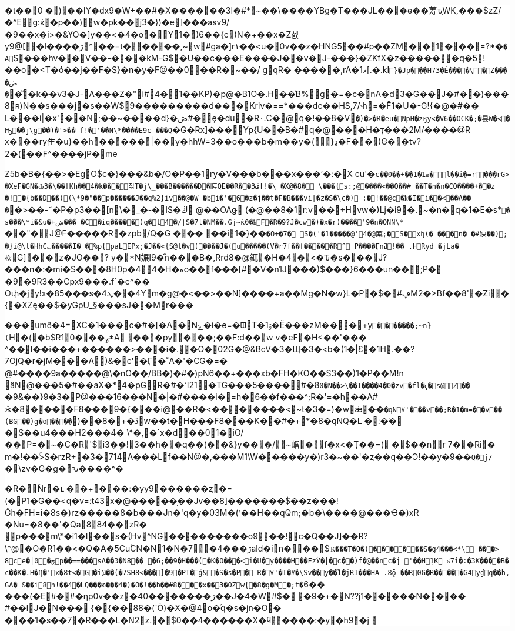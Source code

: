 �t��0 �)��lY�dx9�W+��#�X������3I�#\*~��\����YBg�T���JL���ѳ��䓓ԏַWK,���$zZ/�^Eg:ќ�p��)�ٰw�pk��j3�})�e]���asv9/�9��x�i>�&¥O�]y��<�4�o�Y1�)6��{c)N�+��x�Z셼y9@[�l����ڗ\*��=t�����,~w#ga�]r۱��<u�0v��z�HNG5��#p��ZM��1޷���=?\*�`�A `S���hv��V��-���kM-G$�U��c���E����J��v�J-���}�ZKfX�z������ q�5!��o�<T�ό��j��F �S}�n�y�F@��0��R�~��/ gqR� �����,rA�1ޥ[.�.kI`}�Jp���H73�Ѐ����\�Z����ڞ�`�֘�k��v3�J-A���Z�"i#4�1��KP)�p@�B1O�.H�� ֫B%g�=�c�֐nA�d3�G��J�#��)���8ʀ)N��s���j�s��W$9���������d���Kriv�==\*���dc��HS,7/˞h =�F̂1�U�-G!{�@�#�� L���i|�x'��N;��~����d}�ڞ#�ȩ�du�R٠.C�@q�!��8�V`�)�>�R�eu�NpH�zӄy<�V6 ��OCK�;�昙W�<�Ԣ��յ\g��)�'>��
f!�׽'��N\*����E9c ���Q`�G�Rx]���Yp{U��B�#\q�@��㎴�H�ҭ���2M/����@R
x���ry隹�u}��h�����|��y�hhW=3��o���b�m��y�(}ڍ�F��)G��tv?2�(��F^����jP�me
 
 Z5b�B�{��>�EgO$c�}���&b�/O�P��1ry�V���b���x���ʼ� :�X cu'�`c��0��+��1�1ޓ�l��i�=r���rG>�XeF�GN�Ԃ3�\��[Kh��4�k���֛짂T�j\_���B������D� 䁟QE��R��3ڤ[!�\
�X@�8� \���{s:;@����<��Q��# ��T�n�n�CO����+��z�!�{b��D��((\*9�"��p����� �J��g%2}iv��@�W �bi�'�6�z�j��t�F�B���vi|�z�S�\c�)
:�!��@c�ҟ�I� i��<��A�� �`�>��-˜�P�p3��[n\�\_�-�IS�ڬ
@��OAǥ (�@��8�1r:v��+Hvw�)Lj�i9�.~�n�q�1�E�s\*`�s�ަ��\*i�&u�+ښ���
�C�iq�����)q�t4�/|S�7t�NM��.Gj~ќ0�ҍF�R�9?J�cw�)�x�r)����'9�n�ONN\*`��"�J@F�����R�zpb/Q�G
���
��i1�}��`�O+�׭ �7S�('�1�����@'4�@篥; �S�xɧ(� ���n� �#姎��);�}i@\t�HhC؎�����I�
�%p{paLEPx;�J��<{S@l�v(����J�(u�����(V�r7f��f�����R^
P����Ӷnߥ!��
.HRyd 
�jLa�杴`G]��z� JO��?
y�\*N㜊l9�͌n���B�,Rrd8�@銸�H�4�<�Ԏ�s���J?�� �n�:�mi�$���8H0p�4ْ4�H�ەo� �f���[#�V�n1J���)$���}6���un��;P�
 �9�9R3��Cpx9���.f`� c^�� Oփ�jy!x�85���s�4ܜ��4Ym�g@�<��>��N] � ���+a��M g�N�w}L�Р�$�#ڥM2�>Bf��8'�Zi�{�XZę��$�yGpU\_§���sJ��Mr���
 
 ���umð�4=XC�1���c�#�[�A�Nۓ�i�e=�ᗵT�1ۊ�Ё���zM���+y`�������;~n}(`H�(�b$R1ߨ���0\*A ���py���;��F:d��w v�eF�H<��'��� ^��֤I��i���+������>��󀇁�i� .�O�02G�@&BcV�3�Щ�3�<b�(1�|Ɛ �1H.��?7OjQ�r �jM���A)&�c'�Ӷ�˟A�'�CG�=� @#����9a�����@\�nO��/BB�)�#�)pN6��+���xb�FH�ҜO��S3��)1�P� �M!n ӓN@���5�# ��aX�\*4�pGR�#�ՙI21�TG���5����#�8`0�N��>\��I����4�0 �zv�fl�ҁ�s@Z��`�9&��}9�3�P@���16���N�|�#����i�=h�6��f���^;R�'=�h��A# ӂ�8����F8���9�{���i@ ��R�<�������<~t�3�=)�wǽ��`�qN#'���v��;R�1�m=��v��(BG��) g�օ����`)��8�+�ڐw��t�H���F8�ⓓ��K��#�+\*�8�qNQ�L
�:�֔� �$ ��u4���H2���4� \*�,�`x�d��01�iO/��P=�~�C�R'$i3�ܾ�!3��h��q��(��&}y���/~㟭�f�x<�Ҭ� �=(
�$��nr
7��Ri� m�!��ۚ>S�rzR+�3�714 A���Lf��N@�,���M1\W�����y�)r3�~��'�ȥ��q��Ͻ!� �y�9��`Q� j/`�\zv�G�g�ԅ���� ^�
 
 �R�ۚNr�ւ ��+���:�yy9������ȥ�=(�P1�G��<q�v=:t43x�@���׎��ׅ��Jv��8]�������$��z���!Ǧh�FH=i�8 s�)rz�����8�b���Jn�'q�y�03M �(ʳ��H��qQm;�b�\����@���Ҽ�)xR �Nu=�8��'�Qa884��zR�  p��� m\*�i1�I��s�(Hv^NG���������o9��!c�Q��J]��R?\*@�O�R1� �<�Q�A�5Cu۟CN�N1�N�7�4���ڗald�in���$`Ҡ���T�O�(���� � �S�g܎\*>���4
���>8ce�|چ�׭ 0p��==���sA��3�N8�� �6;��9�H���(�K�O���<i�U�y����H��FzӰ�|�c��)f�@��nc�j
'��H݂1К ϭ7i�:�3K����B� c��K�.H�Ƞ�'x�8t<�G�i@��(� 7SH8<���]�9�PT�ǵ&�S�s�P� R�۷'�I�#�\Sv��y��1܏�jRI���HA .8ǭ
��R0G�R�����G4yɠq��h,GA�
&��i8h!��4�LQ���ю���4�)�O�!��b��#8���x��3�OZw{�8�g�M �;t�`6��  ���(�E#�#�ƞp0v��z�40�� �����ڗ��J�4�W#$�
�9�+�N??j1�����N��� � #��lJ�N��� {�{��88�(`Ò)�X�@4o�֜q�s�jn�O�
�� �1�s��7�R���L�N2z.�$0��4������X�ϥ����:�y�h9�j 
 